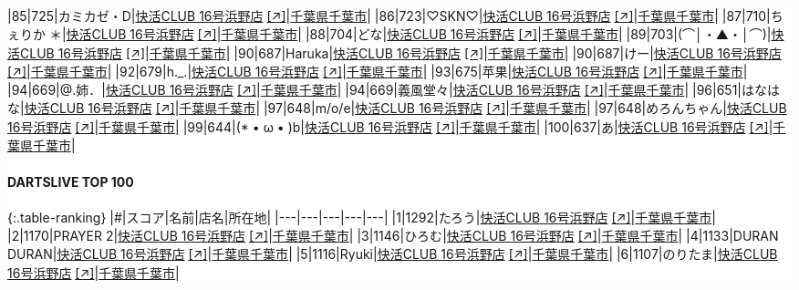 |85|725|<span class="rank-name-dl">カミカゼ・D</span>|<a href="/darts/rank/shops/08fa569a1bcb6abba3f63593b5358cc4.html">快活CLUB 16号浜野店</a> <a href="https://search.dartslive.com/jp/shop/08fa569a1bcb6abba3f63593b5358cc4">[↗]</a>|<a href="/darts/rank/千葉県/千葉市">千葉県千葉市</a>|
|86|723|<span class="rank-name-dl">♡SKN♡</span>|<a href="/darts/rank/shops/08fa569a1bcb6abba3f63593b5358cc4.html">快活CLUB 16号浜野店</a> <a href="https://search.dartslive.com/jp/shop/08fa569a1bcb6abba3f63593b5358cc4">[↗]</a>|<a href="/darts/rank/千葉県/千葉市">千葉県千葉市</a>|
|87|710|<span class="rank-name-dl">ちぇりか ＊</span>|<a href="/darts/rank/shops/08fa569a1bcb6abba3f63593b5358cc4.html">快活CLUB 16号浜野店</a> <a href="https://search.dartslive.com/jp/shop/08fa569a1bcb6abba3f63593b5358cc4">[↗]</a>|<a href="/darts/rank/千葉県/千葉市">千葉県千葉市</a>|
|88|704|<span class="rank-name-dl">どな</span>|<a href="/darts/rank/shops/08fa569a1bcb6abba3f63593b5358cc4.html">快活CLUB 16号浜野店</a> <a href="https://search.dartslive.com/jp/shop/08fa569a1bcb6abba3f63593b5358cc4">[↗]</a>|<a href="/darts/rank/千葉県/千葉市">千葉県千葉市</a>|
|89|703|<span class="rank-name-dl">(⌒│・▲・│⌒)</span>|<a href="/darts/rank/shops/08fa569a1bcb6abba3f63593b5358cc4.html">快活CLUB 16号浜野店</a> <a href="https://search.dartslive.com/jp/shop/08fa569a1bcb6abba3f63593b5358cc4">[↗]</a>|<a href="/darts/rank/千葉県/千葉市">千葉県千葉市</a>|
|90|687|<span class="rank-name-dl">Haruka</span>|<a href="/darts/rank/shops/08fa569a1bcb6abba3f63593b5358cc4.html">快活CLUB 16号浜野店</a> <a href="https://search.dartslive.com/jp/shop/08fa569a1bcb6abba3f63593b5358cc4">[↗]</a>|<a href="/darts/rank/千葉県/千葉市">千葉県千葉市</a>|
|90|687|<span class="rank-name-dl">けー</span>|<a href="/darts/rank/shops/08fa569a1bcb6abba3f63593b5358cc4.html">快活CLUB 16号浜野店</a> <a href="https://search.dartslive.com/jp/shop/08fa569a1bcb6abba3f63593b5358cc4">[↗]</a>|<a href="/darts/rank/千葉県/千葉市">千葉県千葉市</a>|
|92|679|<span class="rank-name-dl">h._.</span>|<a href="/darts/rank/shops/08fa569a1bcb6abba3f63593b5358cc4.html">快活CLUB 16号浜野店</a> <a href="https://search.dartslive.com/jp/shop/08fa569a1bcb6abba3f63593b5358cc4">[↗]</a>|<a href="/darts/rank/千葉県/千葉市">千葉県千葉市</a>|
|93|675|<span class="rank-name-dl">苹果</span>|<a href="/darts/rank/shops/08fa569a1bcb6abba3f63593b5358cc4.html">快活CLUB 16号浜野店</a> <a href="https://search.dartslive.com/jp/shop/08fa569a1bcb6abba3f63593b5358cc4">[↗]</a>|<a href="/darts/rank/千葉県/千葉市">千葉県千葉市</a>|
|94|669|<span class="rank-name-dl">@.姉．</span>|<a href="/darts/rank/shops/08fa569a1bcb6abba3f63593b5358cc4.html">快活CLUB 16号浜野店</a> <a href="https://search.dartslive.com/jp/shop/08fa569a1bcb6abba3f63593b5358cc4">[↗]</a>|<a href="/darts/rank/千葉県/千葉市">千葉県千葉市</a>|
|94|669|<span class="rank-name-dl">義風堂々</span>|<a href="/darts/rank/shops/08fa569a1bcb6abba3f63593b5358cc4.html">快活CLUB 16号浜野店</a> <a href="https://search.dartslive.com/jp/shop/08fa569a1bcb6abba3f63593b5358cc4">[↗]</a>|<a href="/darts/rank/千葉県/千葉市">千葉県千葉市</a>|
|96|651|<span class="rank-name-dl">はなはな</span>|<a href="/darts/rank/shops/08fa569a1bcb6abba3f63593b5358cc4.html">快活CLUB 16号浜野店</a> <a href="https://search.dartslive.com/jp/shop/08fa569a1bcb6abba3f63593b5358cc4">[↗]</a>|<a href="/darts/rank/千葉県/千葉市">千葉県千葉市</a>|
|97|648|<span class="rank-name-dl">m/o/e</span>|<a href="/darts/rank/shops/08fa569a1bcb6abba3f63593b5358cc4.html">快活CLUB 16号浜野店</a> <a href="https://search.dartslive.com/jp/shop/08fa569a1bcb6abba3f63593b5358cc4">[↗]</a>|<a href="/darts/rank/千葉県/千葉市">千葉県千葉市</a>|
|97|648|<span class="rank-name-dl">めろんちゃん</span>|<a href="/darts/rank/shops/08fa569a1bcb6abba3f63593b5358cc4.html">快活CLUB 16号浜野店</a> <a href="https://search.dartslive.com/jp/shop/08fa569a1bcb6abba3f63593b5358cc4">[↗]</a>|<a href="/darts/rank/千葉県/千葉市">千葉県千葉市</a>|
|99|644|<span class="rank-name-dl">(* • ω • )b</span>|<a href="/darts/rank/shops/08fa569a1bcb6abba3f63593b5358cc4.html">快活CLUB 16号浜野店</a> <a href="https://search.dartslive.com/jp/shop/08fa569a1bcb6abba3f63593b5358cc4">[↗]</a>|<a href="/darts/rank/千葉県/千葉市">千葉県千葉市</a>|
|100|637|<span class="rank-name-dl">あ</span>|<a href="/darts/rank/shops/08fa569a1bcb6abba3f63593b5358cc4.html">快活CLUB 16号浜野店</a> <a href="https://search.dartslive.com/jp/shop/08fa569a1bcb6abba3f63593b5358cc4">[↗]</a>|<a href="/darts/rank/千葉県/千葉市">千葉県千葉市</a>|


#### DARTSLIVE TOP 100



{:.table-ranking}
|#|スコア|名前|店名|所在地|
|---|---|---|---|---|
|1|1292|<span class="rank-name-dl">たろう</span>|<a href="/darts/rank/shops/08fa569a1bcb6abba3f63593b5358cc4.html">快活CLUB 16号浜野店</a> <a href="https://search.dartslive.com/jp/shop/08fa569a1bcb6abba3f63593b5358cc4">[↗]</a>|<a href="/darts/rank/千葉県/千葉市">千葉県千葉市</a>|
|2|1170|<span class="rank-name-dl">PRAYER 2</span>|<a href="/darts/rank/shops/08fa569a1bcb6abba3f63593b5358cc4.html">快活CLUB 16号浜野店</a> <a href="https://search.dartslive.com/jp/shop/08fa569a1bcb6abba3f63593b5358cc4">[↗]</a>|<a href="/darts/rank/千葉県/千葉市">千葉県千葉市</a>|
|3|1146|<span class="rank-name-dl">ひろむ</span>|<a href="/darts/rank/shops/08fa569a1bcb6abba3f63593b5358cc4.html">快活CLUB 16号浜野店</a> <a href="https://search.dartslive.com/jp/shop/08fa569a1bcb6abba3f63593b5358cc4">[↗]</a>|<a href="/darts/rank/千葉県/千葉市">千葉県千葉市</a>|
|4|1133|<span class="rank-name-dl">DURAN DURAN</span>|<a href="/darts/rank/shops/08fa569a1bcb6abba3f63593b5358cc4.html">快活CLUB 16号浜野店</a> <a href="https://search.dartslive.com/jp/shop/08fa569a1bcb6abba3f63593b5358cc4">[↗]</a>|<a href="/darts/rank/千葉県/千葉市">千葉県千葉市</a>|
|5|1116|<span class="rank-name-dl">Ryuki</span>|<a href="/darts/rank/shops/08fa569a1bcb6abba3f63593b5358cc4.html">快活CLUB 16号浜野店</a> <a href="https://search.dartslive.com/jp/shop/08fa569a1bcb6abba3f63593b5358cc4">[↗]</a>|<a href="/darts/rank/千葉県/千葉市">千葉県千葉市</a>|
|6|1107|<span class="rank-name-dl">のりたま</span>|<a href="/darts/rank/shops/08fa569a1bcb6abba3f63593b5358cc4.html">快活CLUB 16号浜野店</a> <a href="https://search.dartslive.com/jp/shop/08fa569a1bcb6abba3f63593b5358cc4">[↗]</a>|<a href="/darts/rank/千葉県/千葉市">千葉県千葉市</a>|